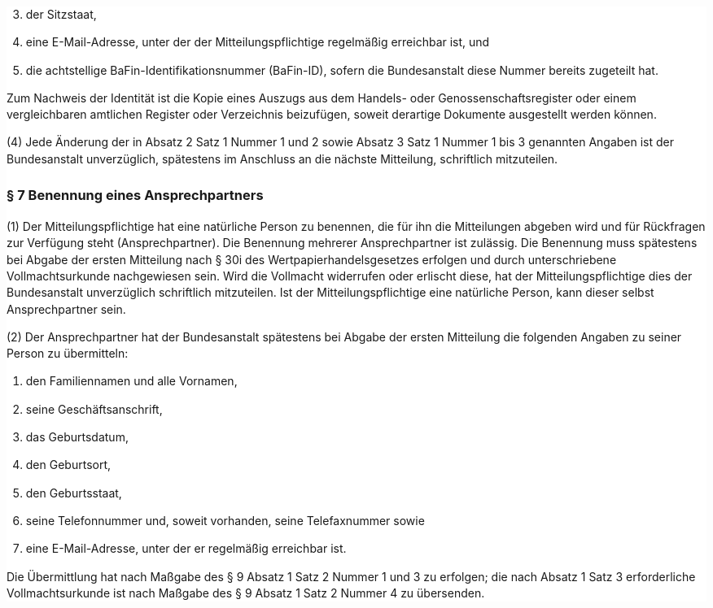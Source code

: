 
3.  der Sitzstaat,


4.  eine E-Mail-Adresse, unter der der Mitteilungspflichtige regelmäßig
    erreichbar ist, und


5.  die achtstellige BaFin-Identifikationsnummer (BaFin-ID), sofern die
    Bundesanstalt diese Nummer bereits zugeteilt hat.



Zum Nachweis der Identität ist die Kopie eines Auszugs aus dem
Handels- oder Genossenschaftsregister oder einem vergleichbaren
amtlichen Register oder Verzeichnis beizufügen, soweit derartige
Dokumente ausgestellt werden können.

(4) Jede Änderung der in Absatz 2 Satz 1 Nummer 1 und 2 sowie Absatz 3
Satz 1 Nummer 1 bis 3 genannten Angaben ist der Bundesanstalt
unverzüglich, spätestens im Anschluss an die nächste Mitteilung,
schriftlich mitzuteilen.

### § 7 Benennung eines Ansprechpartners

(1) Der Mitteilungspflichtige hat eine natürliche Person zu benennen,
die für ihn die Mitteilungen abgeben wird und für Rückfragen zur
Verfügung steht (Ansprechpartner). Die Benennung mehrerer
Ansprechpartner ist zulässig. Die Benennung muss spätestens bei Abgabe
der ersten Mitteilung nach § 30i des Wertpapierhandelsgesetzes
erfolgen und durch unterschriebene Vollmachtsurkunde nachgewiesen
sein. Wird die Vollmacht widerrufen oder erlischt diese, hat der
Mitteilungspflichtige dies der Bundesanstalt unverzüglich schriftlich
mitzuteilen. Ist der Mitteilungspflichtige eine natürliche Person,
kann dieser selbst Ansprechpartner sein.

(2) Der Ansprechpartner hat der Bundesanstalt spätestens bei Abgabe
der ersten Mitteilung die folgenden Angaben zu seiner Person zu
übermitteln:

1.  den Familiennamen und alle Vornamen,


2.  seine Geschäftsanschrift,


3.  das Geburtsdatum,


4.  den Geburtsort,


5.  den Geburtsstaat,


6.  seine Telefonnummer und, soweit vorhanden, seine Telefaxnummer sowie


7.  eine E-Mail-Adresse, unter der er regelmäßig erreichbar ist.



Die Übermittlung hat nach Maßgabe des § 9 Absatz 1 Satz 2 Nummer 1 und
3 zu erfolgen; die nach Absatz 1 Satz 3 erforderliche
Vollmachtsurkunde ist nach Maßgabe des § 9 Absatz 1 Satz 2 Nummer 4 zu
übersenden.
